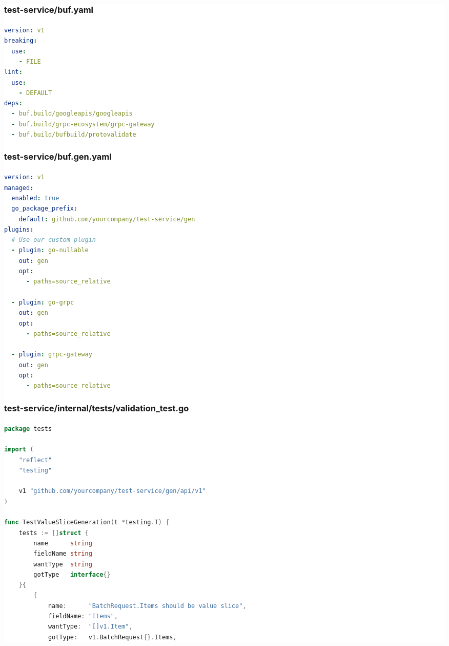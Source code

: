 ### test-service/buf.yaml
```yaml
version: v1
breaking:
  use:
    - FILE
lint:
  use:
    - DEFAULT
deps:
  - buf.build/googleapis/googleapis
  - buf.build/grpc-ecosystem/grpc-gateway
  - buf.build/bufbuild/protovalidate
```

### test-service/buf.gen.yaml
```yaml
version: v1
managed:
  enabled: true
  go_package_prefix:
    default: github.com/yourcompany/test-service/gen
plugins:
  # Use our custom plugin
  - plugin: go-nullable
    out: gen
    opt:
      - paths=source_relative

  - plugin: go-grpc
    out: gen
    opt:
      - paths=source_relative

  - plugin: grpc-gateway
    out: gen
    opt:
      - paths=source_relative
```

### test-service/internal/tests/validation_test.go
```go
package tests

import (
    "reflect"
    "testing"

    v1 "github.com/yourcompany/test-service/gen/api/v1"
)

func TestValueSliceGeneration(t *testing.T) {
    tests := []struct {
        name      string
        fieldName string
        wantType  string
        gotType   interface{}
    }{
        {
            name:      "BatchRequest.Items should be value slice",
            fieldName: "Items",
            wantType:  "[]v1.Item",
            gotType:   v1.BatchRequest{}.Items,
```